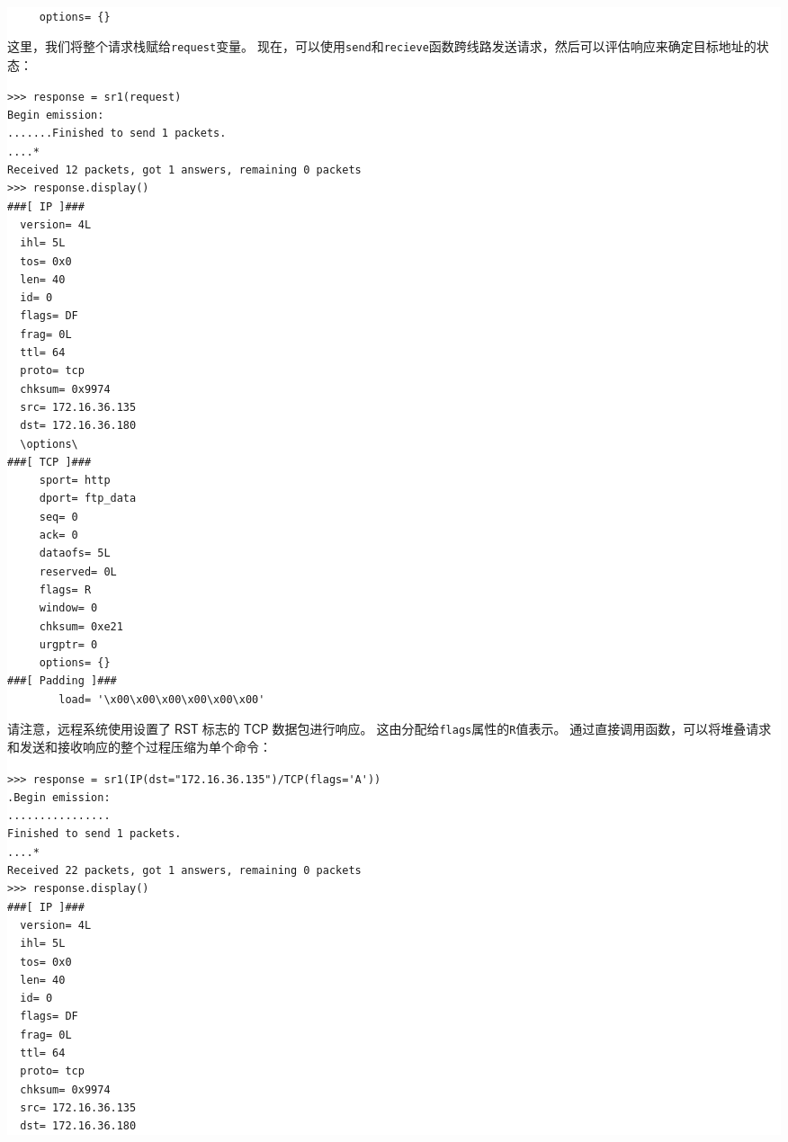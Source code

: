 ```
     options= {} 
```

这里，我们将整个请求栈赋给`request`变量。 现在，可以使用`send`和`recieve`函数跨线路发送请求，然后可以评估响应来确定目标地址的状态：

```
>>> response = sr1(request) 
Begin emission: 
.......Finished to send 1 packets. 
....* 
Received 12 packets, got 1 answers, remaining 0 packets 
>>> response.display() 
###[ IP ]###
  version= 4L
  ihl= 5L
  tos= 0x0
  len= 40
  id= 0
  flags= DF
  frag= 0L
  ttl= 64
  proto= tcp
  chksum= 0x9974
  src= 172.16.36.135
  dst= 172.16.36.180
  \options\ 
###[ TCP ]###
     sport= http
     dport= ftp_data
     seq= 0
     ack= 0
     dataofs= 5L
     reserved= 0L
     flags= R
     window= 0
     chksum= 0xe21
     urgptr= 0
     options= {} 
###[ Padding ]###
        load= '\x00\x00\x00\x00\x00\x00' 
```

请注意，远程系统使用设置了 RST 标志的 TCP 数据包进行响应。 这由分配给`flags`属性的`R`值表示。 通过直接调用函数，可以将堆叠请求和发送和接收响应的整个过程压缩为单个命令：

```
>>> response = sr1(IP(dst="172.16.36.135")/TCP(flags='A')) 
.Begin emission: 
................
Finished to send 1 packets. 
....* 
Received 22 packets, got 1 answers, remaining 0 packets 
>>> response.display() 
###[ IP ]###
  version= 4L
  ihl= 5L
  tos= 0x0
  len= 40
  id= 0
  flags= DF
  frag= 0L
  ttl= 64
  proto= tcp
  chksum= 0x9974
  src= 172.16.36.135
  dst= 172.16.36.180
```